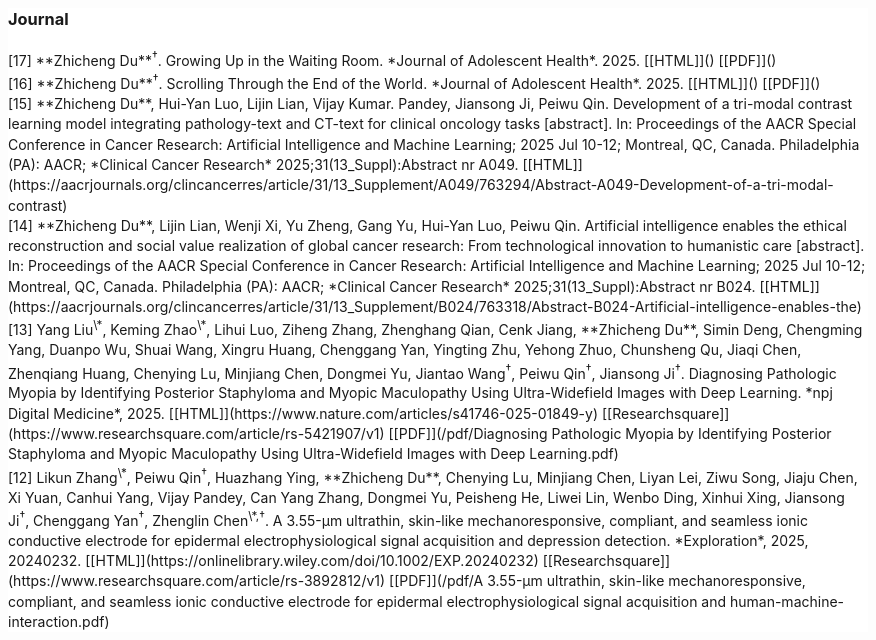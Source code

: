 ### Journal
<div class='paper-box-text' markdown="1">
[17] **Zhicheng Du**<sup>†</sup>. Growing Up in the Waiting Room. *Journal of Adolescent Health*. 2025.
[[HTML]]() [[PDF]]() 
</div>

<div class='paper-box-text' markdown="1">
[16] **Zhicheng Du**<sup>†</sup>. Scrolling Through the End of the World. *Journal of Adolescent Health*. 2025.
[[HTML]]() [[PDF]]() 
</div>

<div class='paper-box-text' markdown="1">
[15] **Zhicheng Du**, Hui-Yan Luo, Lijin Lian, Vijay Kumar. Pandey, Jiansong Ji, Peiwu Qin. Development of a tri-modal contrast learning model integrating pathology-text and CT-text for clinical oncology tasks [abstract]. In: Proceedings of the AACR Special Conference in Cancer Research: Artificial Intelligence and Machine Learning; 2025 Jul 10-12; Montreal, QC, Canada. Philadelphia (PA): AACR; *Clinical Cancer Research* 2025;31(13_Suppl):Abstract nr A049.
[[HTML]](https://aacrjournals.org/clincancerres/article/31/13_Supplement/A049/763294/Abstract-A049-Development-of-a-tri-modal-contrast) 
</div>

<div class='paper-box-text' markdown="1">
[14] **Zhicheng Du**, Lijin Lian, Wenji Xi, Yu Zheng, Gang Yu, Hui-Yan Luo, Peiwu Qin. Artificial intelligence enables the ethical reconstruction and social value realization of global cancer research: From technological innovation to humanistic care [abstract]. In: Proceedings of the AACR Special Conference in Cancer Research: Artificial Intelligence and Machine Learning; 2025 Jul 10-12; Montreal, QC, Canada. Philadelphia (PA): AACR; *Clinical Cancer Research* 2025;31(13_Suppl):Abstract nr B024.
[[HTML]](https://aacrjournals.org/clincancerres/article/31/13_Supplement/B024/763318/Abstract-B024-Artificial-intelligence-enables-the) 
</div>

<div class='paper-box-text' markdown="1">
[13] Yang Liu<sup>\*</sup>, Keming Zhao<sup>\*</sup>, Lihui Luo, Ziheng Zhang, Zhenghang Qian, Cenk Jiang, **Zhicheng Du**, Simin Deng, Chengming Yang, Duanpo Wu, Shuai Wang, Xingru Huang, Chenggang Yan, Yingting Zhu, Yehong Zhuo, Chunsheng Qu, Jiaqi Chen, Zhenqiang Huang, Chenying Lu, Minjiang Chen, Dongmei Yu, Jiantao Wang<sup>†</sup>, Peiwu Qin<sup>†</sup>, Jiansong Ji<sup>†</sup>. Diagnosing Pathologic Myopia by Identifying Posterior Staphyloma and Myopic Maculopathy Using Ultra-Widefield Images with Deep Learning. *npj Digital Medicine*, 2025.
[[HTML]](https://www.nature.com/articles/s41746-025-01849-y) [[Researchsquare]](https://www.researchsquare.com/article/rs-5421907/v1) [[PDF]](/pdf/Diagnosing Pathologic Myopia by Identifying Posterior Staphyloma and Myopic Maculopathy Using Ultra-Widefield Images with Deep Learning.pdf)
</div>

<div class='paper-box-text' markdown="1">
[12] Likun Zhang<sup>\*</sup>, Peiwu Qin<sup>†</sup>, Huazhang Ying, **Zhicheng Du**, Chenying Lu, Minjiang Chen, Liyan Lei, Ziwu Song, Jiaju Chen, Xi Yuan, Canhui Yang, Vijay Pandey, Can Yang Zhang, Dongmei Yu, Peisheng He, Liwei Lin, Wenbo Ding, Xinhui Xing, Jiansong Ji<sup>†</sup>, Chenggang Yan<sup>†</sup>, Zhenglin Chen<sup>\*,†</sup>. A 3.55-μm ultrathin, skin-like mechanoresponsive, compliant, and seamless ionic conductive electrode for epidermal electrophysiological signal acquisition and depression detection. *Exploration*, 2025, 20240232.
[[HTML]](https://onlinelibrary.wiley.com/doi/10.1002/EXP.20240232) [[Researchsquare]](https://www.researchsquare.com/article/rs-3892812/v1) [[PDF]](/pdf/A 3.55-μm ultrathin, skin-like mechanoresponsive, compliant, and seamless ionic conductive electrode for epidermal electrophysiological signal acquisition and human-machine-interaction.pdf)
</div>
